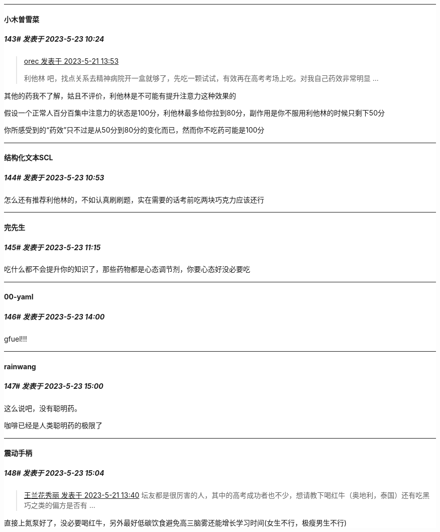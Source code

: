 
*****

####  小木曽雪菜  
##### 143#       发表于 2023-5-23 10:24

<blockquote><a href="httphttps://bbs.saraba1st.com/2b/forum.php?mod=redirect&amp;goto=findpost&amp;pid=60929325&amp;ptid=2135218" target="_blank">orec 发表于 2023-5-21 13:53</a>

利他林 吧，找点关系去精神病院开一盒就够了，先吃一颗试试，有效再在高考考场上吃。对我自己药效非常明显 ...</blockquote>
其他的药我不了解，姑且不评价，利他林是不可能有提升注意力这种效果的

假设一个正常人百分百集中注意力的状态是100分，利他林最多给你拉到80分，副作用是你不服用利他林的时候只剩下50分

你所感受到的“药效”只不过是从50分到80分的变化而已，然而你不吃药可能是100分


*****

####  结构化文本SCL  
##### 144#       发表于 2023-5-23 10:53

怎么还有推荐利他林的，不如认真刷刷题，实在需要的话考前吃两块巧克力应该还行


*****

####  完先生  
##### 145#       发表于 2023-5-23 11:15

吃什么都不会提升你的知识了，那些药物都是心态调节剂，你要心态好没必要吃


*****

####  00-yaml  
##### 146#       发表于 2023-5-23 14:00

gfuel!!!


*****

####  rainwang  
##### 147#       发表于 2023-5-23 15:00

这么说吧，没有聪明药。

咖啡已经是人类聪明药的极限了


*****

####  震动手柄  
##### 148#       发表于 2023-5-23 15:04

<blockquote><a href="httphttps://bbs.saraba1st.com/2b/forum.php?mod=redirect&amp;goto=findpost&amp;pid=60929192&amp;ptid=2135218" target="_blank">王兰花秀丽 发表于 2023-5-21 13:40</a>
坛友都是很厉害的人，其中的高考成功者也不少，想请教下喝红牛（奥地利，泰国）还有吃黑巧之类的偏方是否有 ...</blockquote>
直接上氮泵好了，没必要喝红牛，另外最好低碳饮食避免高三脑雾还能增长学习时间(女生不行，极瘦男生不行)
